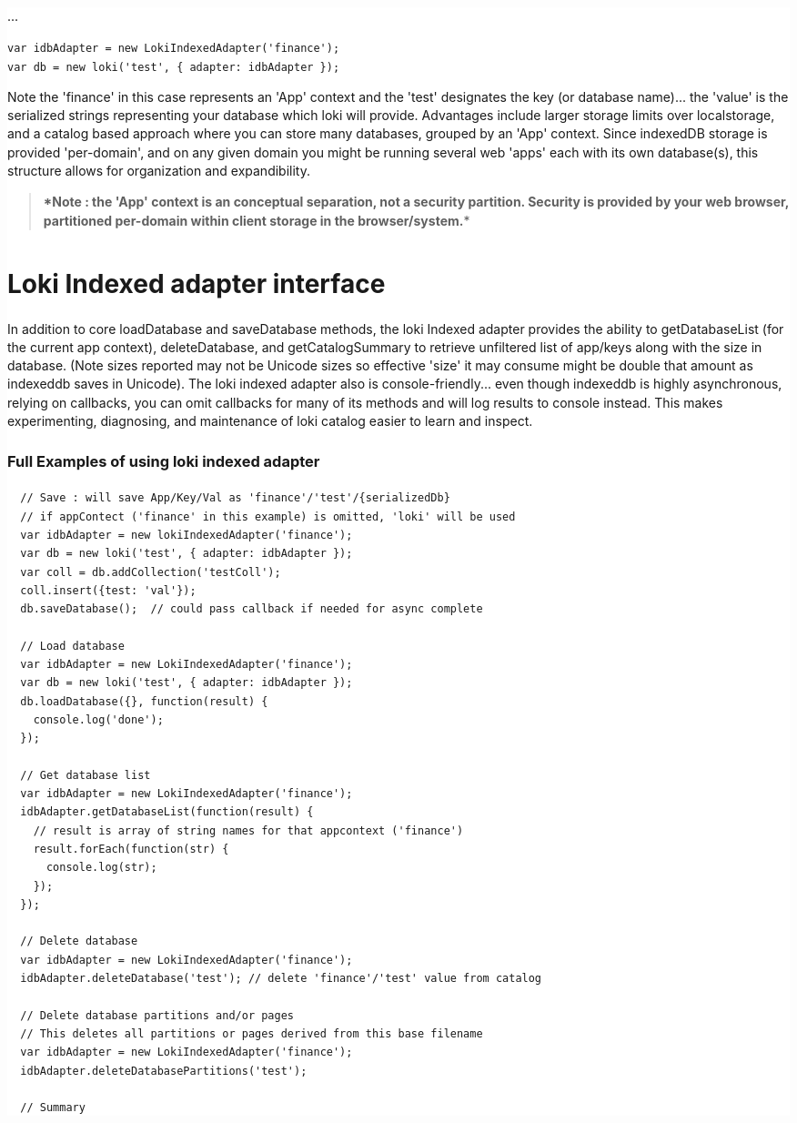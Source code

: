 ...

```
var idbAdapter = new LokiIndexedAdapter('finance');
var db = new loki('test', { adapter: idbAdapter });
```

Note the 'finance' in this case represents an 'App' context and the 'test' designates the key (or database name)... the 'value' is the serialized strings representing your database which loki will provide. Advantages include larger storage limits over localstorage, and a catalog based approach where you can store many databases, grouped by an 'App' context. Since indexedDB storage is provided 'per-domain', and on any given domain you might be running several web 'apps' each with its own database(s), this structure allows for organization and expandibility.

> **\*Note : the 'App' context is an conceptual separation, not a security partition. Security is provided by your web browser, partitioned per-domain within client storage in the browser/system.***

# Loki Indexed adapter interface

In addition to core loadDatabase and saveDatabase methods, the loki Indexed adapter provides the ability to getDatabaseList (for the current app context), deleteDatabase, and getCatalogSummary to retrieve unfiltered list of app/keys along with the size in database. (Note sizes reported may not be Unicode sizes so effective 'size' it may consume might be double that amount as indexeddb saves in Unicode). The loki indexed adapter also is console-friendly... even though indexeddb is highly asynchronous, relying on callbacks, you can omit callbacks for many of its methods and will log results to console instead. This makes experimenting, diagnosing, and maintenance of loki catalog easier to learn and inspect.

### Full Examples of using loki indexed adapter

```
  // Save : will save App/Key/Val as 'finance'/'test'/{serializedDb}
  // if appContect ('finance' in this example) is omitted, 'loki' will be used
  var idbAdapter = new lokiIndexedAdapter('finance');
  var db = new loki('test', { adapter: idbAdapter });
  var coll = db.addCollection('testColl');
  coll.insert({test: 'val'});
  db.saveDatabase();  // could pass callback if needed for async complete

  // Load database
  var idbAdapter = new LokiIndexedAdapter('finance');
  var db = new loki('test', { adapter: idbAdapter });
  db.loadDatabase({}, function(result) {
    console.log('done');
  });

  // Get database list
  var idbAdapter = new LokiIndexedAdapter('finance');
  idbAdapter.getDatabaseList(function(result) {
    // result is array of string names for that appcontext ('finance')
    result.forEach(function(str) {
      console.log(str);
    });
  });
  
  // Delete database
  var idbAdapter = new LokiIndexedAdapter('finance');
  idbAdapter.deleteDatabase('test'); // delete 'finance'/'test' value from catalog

  // Delete database partitions and/or pages
  // This deletes all partitions or pages derived from this base filename
  var idbAdapter = new LokiIndexedAdapter('finance');
  idbAdapter.deleteDatabasePartitions('test'); 

  // Summary
```